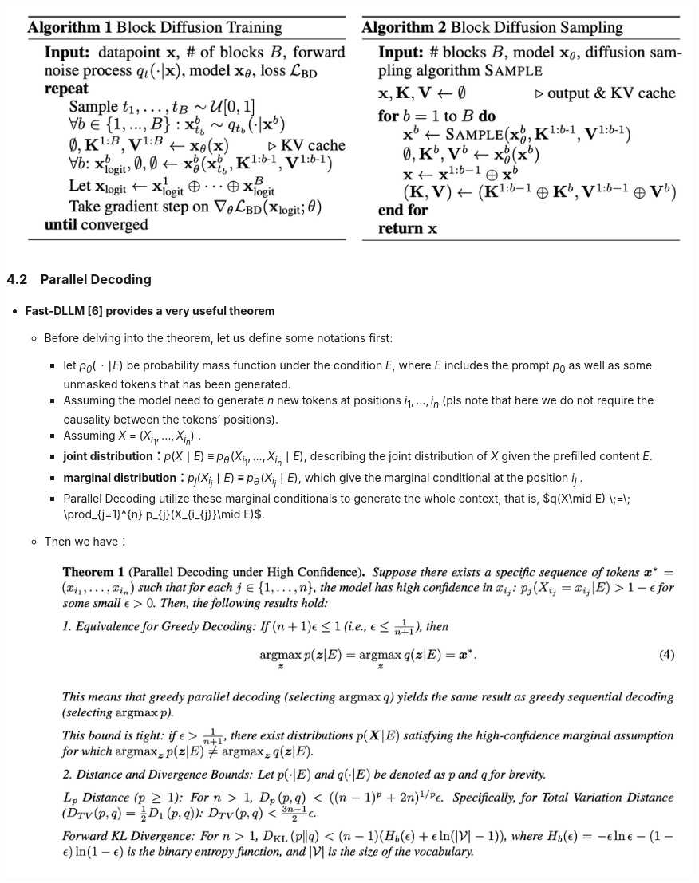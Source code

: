 ![image.png](DLM_images/image7.png)

### 4.2 Parallel Decoding

- **Fast-DLLM [6] provides a very useful theorem**
    - Before delving into the theorem, let us define some notations first:
        - let $p_{\theta}(\,\cdot \mid E)$ be probability mass function under the condition $E$, where $E$ includes the prompt $p_{0}$ as well as some unmasked tokens that has been generated.
        - Assuming the model need to generate $n$ new tokens at positions  $i_{1},\dots,i_{n}$  (pls note that here we do not require the causality between the tokens’ positions).
        - Assuming $X \;=\; (X_{i_{1}},\dots,X_{i_{n}})$ .
        - **joint distribution：**$p(X\mid E)
        \;\equiv\;
        p_{\theta}\!\bigl(X_{i_{1}},\dots,X_{i_{n}}\mid E\bigr)$, describing the joint distribution of $X$ given the prefilled content $E$.
        - **marginal distribution：**$p_{j}(X_{i_{j}}\mid E)
        \;\equiv\;
        p_{\theta}\!\bigl(X_{i_{j}}\mid E\bigr)$, which give the marginal conditional at the position  $i_{j}$ .
        - Parallel Decoding utilize these marginal conditionals to generate the whole context, that is, $q(X\mid E)
        \;=\;
        \prod_{j=1}^{n}
        p_{j}(X_{i_{j}}\mid E)$.
    - Then we have：
        
        ![image.png](DLM_images/image8.png)
        